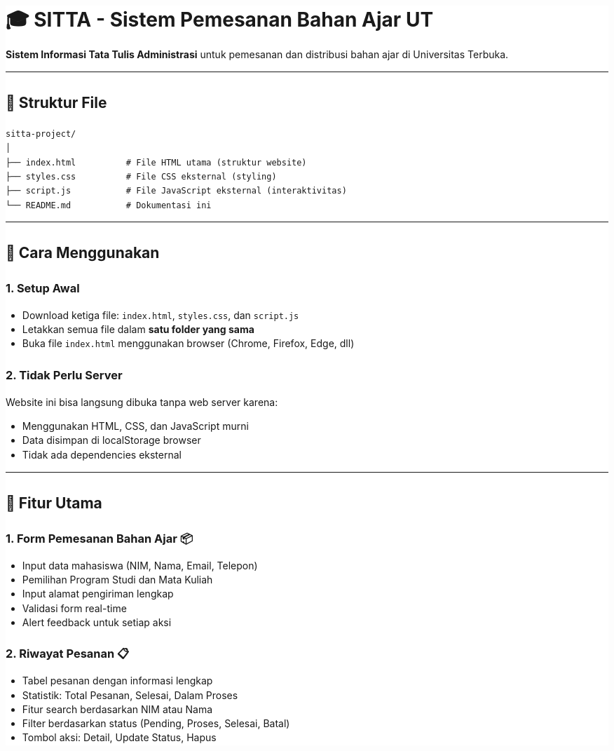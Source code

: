 # 🎓 SITTA - Sistem Pemesanan Bahan Ajar UT

**Sistem Informasi Tata Tulis Administrasi** untuk pemesanan dan distribusi bahan ajar di Universitas Terbuka.

---

## 📁 Struktur File

```
sitta-project/
│
├── index.html          # File HTML utama (struktur website)
├── styles.css          # File CSS eksternal (styling)
├── script.js           # File JavaScript eksternal (interaktivitas)
└── README.md           # Dokumentasi ini
```

---

## 🚀 Cara Menggunakan

### 1. **Setup Awal**
- Download ketiga file: `index.html`, `styles.css`, dan `script.js`
- Letakkan semua file dalam **satu folder yang sama**
- Buka file `index.html` menggunakan browser (Chrome, Firefox, Edge, dll)

### 2. **Tidak Perlu Server**
Website ini bisa langsung dibuka tanpa web server karena:
- Menggunakan HTML, CSS, dan JavaScript murni
- Data disimpan di localStorage browser
- Tidak ada dependencies eksternal

---

## 🎯 Fitur Utama

### 1. **Form Pemesanan Bahan Ajar** 📦
- Input data mahasiswa (NIM, Nama, Email, Telepon)
- Pemilihan Program Studi dan Mata Kuliah
- Input alamat pengiriman lengkap
- Validasi form real-time
- Alert feedback untuk setiap aksi

### 2. **Riwayat Pesanan** 📋
- Tabel pesanan dengan informasi lengkap
- Statistik: Total Pesanan, Selesai, Dalam Proses
- Fitur search berdasarkan NIM atau Nama
- Filter berdasarkan status (Pending, Proses, Selesai, Batal)
- Tombol aksi: Detail, Update Status, Hapus
